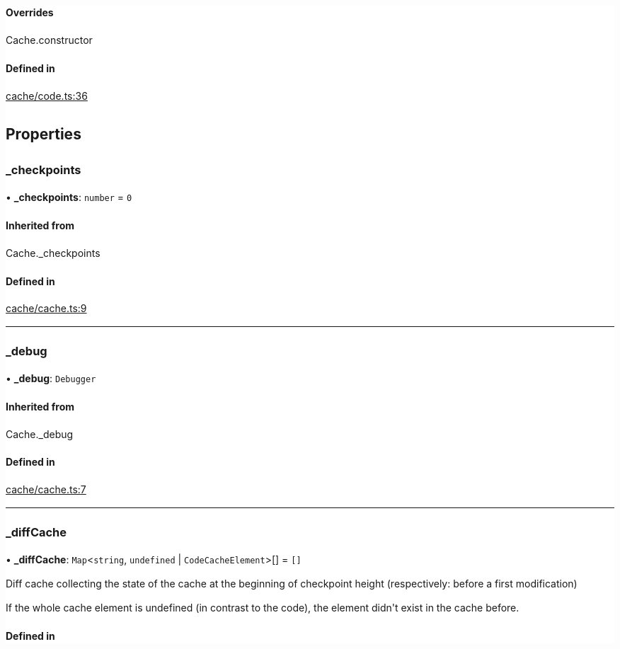 #### Overrides

Cache.constructor

#### Defined in

[cache/code.ts:36](https://github.com/ethereumjs/ethereumjs-monorepo/blob/master/packages/statemanager/src/cache/code.ts#L36)

## Properties

### \_checkpoints

• **\_checkpoints**: `number` = `0`

#### Inherited from

Cache.\_checkpoints

#### Defined in

[cache/cache.ts:9](https://github.com/ethereumjs/ethereumjs-monorepo/blob/master/packages/statemanager/src/cache/cache.ts#L9)

___

### \_debug

• **\_debug**: `Debugger`

#### Inherited from

Cache.\_debug

#### Defined in

[cache/cache.ts:7](https://github.com/ethereumjs/ethereumjs-monorepo/blob/master/packages/statemanager/src/cache/cache.ts#L7)

___

### \_diffCache

• **\_diffCache**: `Map`<`string`, `undefined` \| `CodeCacheElement`\>[] = `[]`

Diff cache collecting the state of the cache
at the beginning of checkpoint height
(respectively: before a first modification)

If the whole cache element is undefined (in contrast
to the code), the element didn't exist in the cache
before.

#### Defined in
